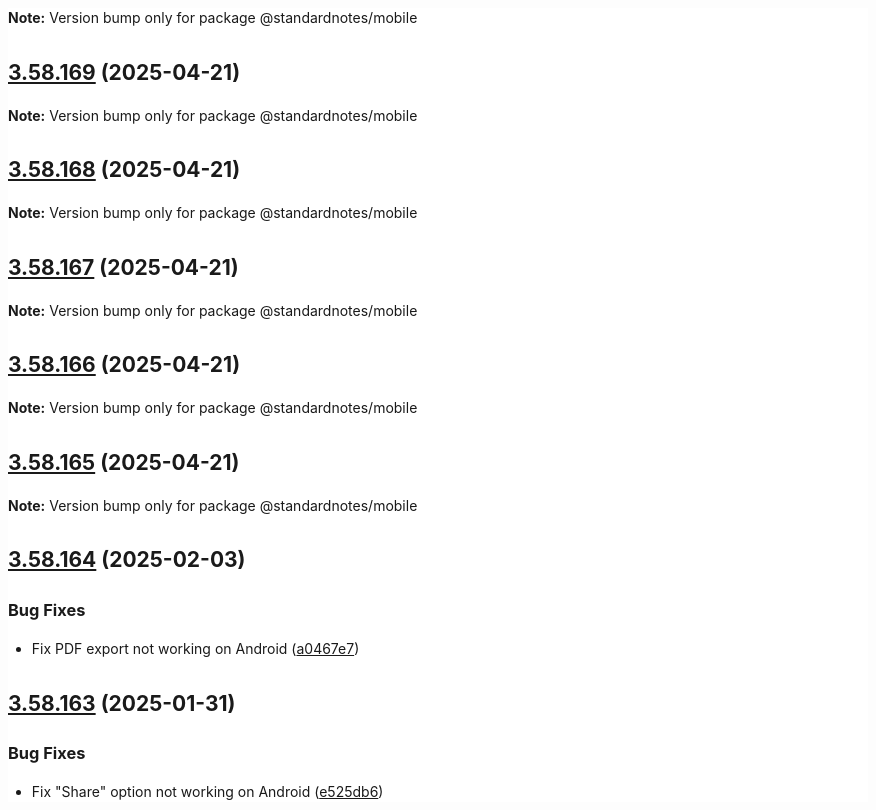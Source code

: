 **Note:** Version bump only for package @standardnotes/mobile

## [3.58.169](https://github.com/standardnotes/app/compare/@standardnotes/mobile@3.58.168...@standardnotes/mobile@3.58.169) (2025-04-21)

**Note:** Version bump only for package @standardnotes/mobile

## [3.58.168](https://github.com/standardnotes/app/compare/@standardnotes/mobile@3.58.167...@standardnotes/mobile@3.58.168) (2025-04-21)

**Note:** Version bump only for package @standardnotes/mobile

## [3.58.167](https://github.com/standardnotes/app/compare/@standardnotes/mobile@3.58.166...@standardnotes/mobile@3.58.167) (2025-04-21)

**Note:** Version bump only for package @standardnotes/mobile

## [3.58.166](https://github.com/standardnotes/app/compare/@standardnotes/mobile@3.58.165...@standardnotes/mobile@3.58.166) (2025-04-21)

**Note:** Version bump only for package @standardnotes/mobile

## [3.58.165](https://github.com/standardnotes/app/compare/@standardnotes/mobile@3.58.164...@standardnotes/mobile@3.58.165) (2025-04-21)

**Note:** Version bump only for package @standardnotes/mobile

## [3.58.164](https://github.com/standardnotes/app/compare/@standardnotes/mobile@3.58.163...@standardnotes/mobile@3.58.164) (2025-02-03)

### Bug Fixes

* Fix PDF export not working on Android ([a0467e7](https://github.com/standardnotes/app/commit/a0467e7c4db27d27dc17f588bbaaebbb6f22d259))

## [3.58.163](https://github.com/standardnotes/app/compare/@standardnotes/mobile@3.58.162...@standardnotes/mobile@3.58.163) (2025-01-31)

### Bug Fixes

* Fix "Share" option not working on Android ([e525db6](https://github.com/standardnotes/app/commit/e525db61d39dc6df331822bdd8874d8d067a46ad))
